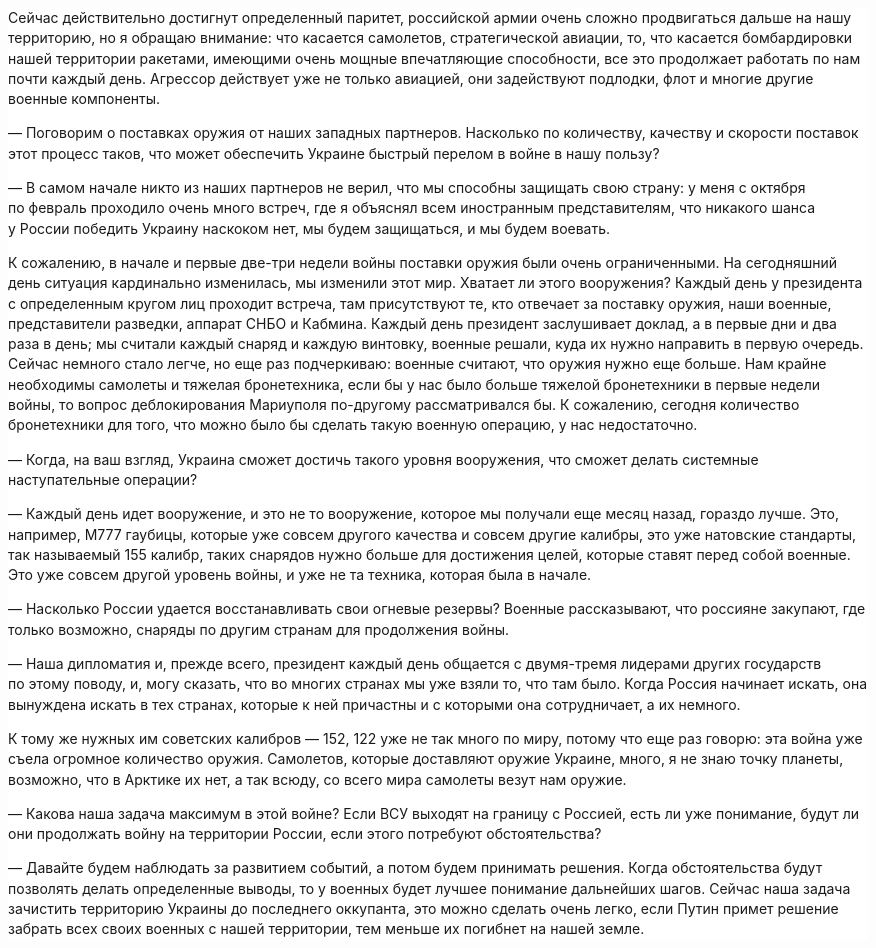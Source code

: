 Сейчас действительно достигнут определенный паритет, российской армии очень сложно продвигаться дальше на нашу территорию, но я обращаю внимание: что касается самолетов, стратегической авиации, то, что касается бомбардировки нашей территории ракетами, имеющими очень мощные впечатляющие способности, все это продолжает работать по нам почти каждый день. Агрессор действует уже не только авиацией, они задействуют подлодки, флот и многие другие военные компоненты.

— Поговорим о поставках оружия от наших западных партнеров. Насколько по количеству, качеству и скорости поставок этот процесс таков, что может обеспечить Украине быстрый перелом в войне в нашу пользу?

— В самом начале никто из наших партнеров не верил, что мы способны защищать свою страну: у меня с октября по февраль проходило очень много встреч, где я объяснял всем иностранным представителям, что никакого шанса у России победить Украину наскоком нет, мы будем защищаться, и мы будем воевать.

К сожалению, в начале и первые две-три недели войны поставки оружия были очень ограниченными. На сегодняшний день ситуация кардинально изменилась, мы изменили этот мир. Хватает ли этого вооружения? Каждый день у президента с определенным кругом лиц проходит встреча, там присутствуют те, кто отвечает за поставку оружия, наши военные, представители разведки, аппарат СНБО и Кабмина. Каждый день президент заслушивает доклад, а в первые дни и два раза в день; мы считали каждый снаряд и каждую винтовку, военные решали, куда их нужно направить в первую очередь. Сейчас немного стало легче, но еще раз подчеркиваю: военные считают, что оружия нужно еще больше. Нам крайне необходимы самолеты и тяжелая бронетехника, если бы у нас было больше тяжелой бронетехники в первые недели войны, то вопрос деблокирования Мариуполя по-другому рассматривался бы. К сожалению, сегодня количество бронетехники для того, что можно было бы сделать такую военную операцию, у нас недостаточно.

— Когда, на ваш взгляд, Украина сможет достичь такого уровня вооружения, что сможет делать системные наступательные операции?

— Каждый день идет вооружение, и это не то вооружение, которое мы получали еще месяц назад, гораздо лучше. Это, например, М777 гаубицы, которые уже совсем другого качества и совсем другие калибры, это уже натовские стандарты, так называемый 155 калибр, таких снарядов нужно больше для достижения целей, которые ставят перед собой военные. Это уже совсем другой уровень войны, и уже не та техника, которая была в начале.

— Насколько России удается восстанавливать свои огневые резервы? Военные рассказывают, что россияне закупают, где только возможно, снаряды по другим странам для продолжения войны.

— Наша дипломатия и, прежде всего, президент каждый день общается с двумя-тремя лидерами других государств по этому поводу, и, могу сказать, что во многих странах мы уже взяли то, что там было. Когда Россия начинает искать, она вынуждена искать в тех странах, которые к ней причастны и с которыми она сотрудничает, а их немного.

К тому же нужных им советских калибров — 152, 122 уже не так много по миру, потому что еще раз говорю: эта война уже съела огромное количество оружия. Самолетов, которые доставляют оружие Украине, много, я не знаю точку планеты, возможно, что в Арктике их нет, а так всюду, со всего мира самолеты везут нам оружие.

— Какова наша задача максимум в этой войне? Если ВСУ выходят на границу с Россией, есть ли уже понимание, будут ли они продолжать войну на территории России, если этого потребуют обстоятельства?

 — Давайте будем наблюдать за развитием событий, а потом будем принимать решения. Когда обстоятельства будут позволять делать определенные выводы, то у военных будет лучшее понимание дальнейших шагов. Сейчас наша задача зачистить территорию Украины до последнего оккупанта, это можно сделать очень легко, если Путин примет решение забрать всех своих военных с нашей территории, тем меньше их погибнет на нашей земле.
